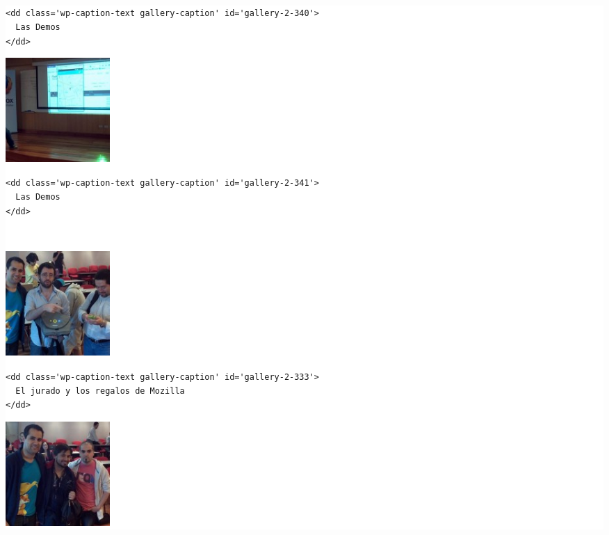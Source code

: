     <dd class='wp-caption-text gallery-caption' id='gallery-2-340'>
      Las Demos
    </dd>
  </dl>
  
  <dl class='gallery-item'>
    <dt class='gallery-icon landscape'>
      <a href='/images/2013/12/020.jpg'><img width="150" height="150" src="/images/2013/12/020-160x160.jpg" class="attachment-thumbnail size-thumbnail" alt="" aria-describedby="gallery-2-341" /></a>
    </dt>
    
    <dd class='wp-caption-text gallery-caption' id='gallery-2-341'>
      Las Demos
    </dd>
  </dl>
  
  <br style="clear: both" />
  
  <dl class='gallery-item'>
    <dt class='gallery-icon landscape'>
      <a href='/images/2013/12/017.jpg'><img width="150" height="150" src="/images/2013/12/017-160x160.jpg" class="attachment-thumbnail size-thumbnail" alt="" aria-describedby="gallery-2-333" /></a>
    </dt>
    
    <dd class='wp-caption-text gallery-caption' id='gallery-2-333'>
      El jurado y los regalos de Mozilla
    </dd>
  </dl>
  
  <dl class='gallery-item'>
    <dt class='gallery-icon landscape'>
      <a href='/images/2013/12/018.jpg'><img width="150" height="150" src="/images/2013/12/018-160x160.jpg" class="attachment-thumbnail size-thumbnail" alt="" aria-describedby="gallery-2-335" /></a>
    </dt>
    